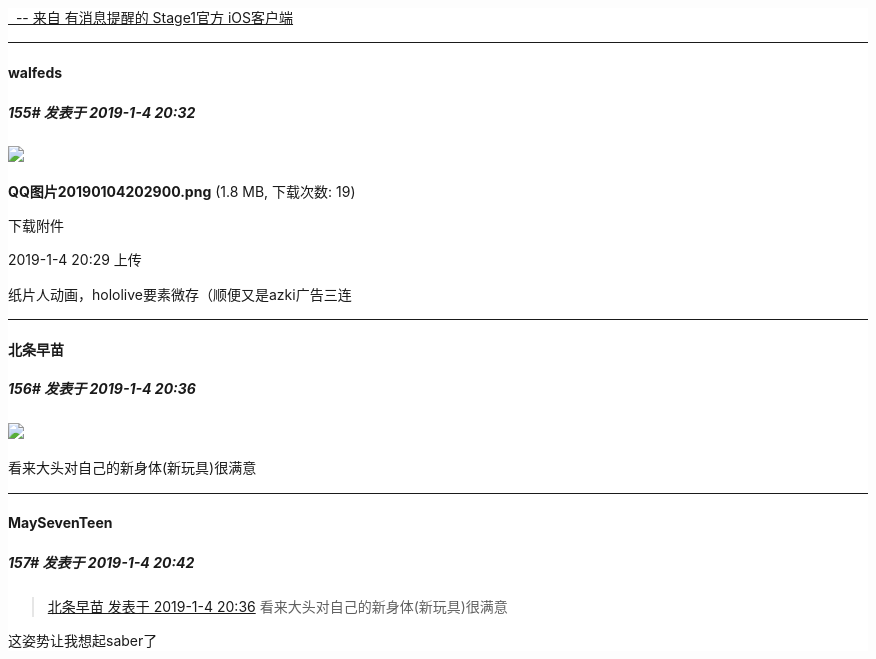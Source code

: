 [  -- 来自 有消息提醒的 Stage1官方 iOS客户端](https://itunes.apple.com/fi/app/saraba1st/id1221237470?mt=8)







-----

####  walfeds  
##### 155#       发表于 2019-1-4 20:32




<img src="https://img.saraba1st.com/forum/201901/04/202925hgwbuwfhvfprehre.png" referrerpolicy="no-referrer">


<strong>QQ图片20190104202900.png</strong> (1.8 MB, 下载次数: 19)

下载附件

2019-1-4 20:29 上传







纸片人动画，hololive要素微存（顺便又是azki广告三连







-----

####  北条早苗  
##### 156#       发表于 2019-1-4 20:36



<img src="https://i.loli.net/2019/01/04/5c2f533e9cdab.png" referrerpolicy="no-referrer">

看来大头对自己的新身体(新玩具)很满意







-----

####  MaySevenTeen  
##### 157#       发表于 2019-1-4 20:42



<blockquote><a href="httphttps://bbs.saraba1st.com/2b/forum.php?mod=redirect&amp;goto=findpost&amp;pid=42164270&amp;ptid=1801966" target="_blank">北条早苗 发表于 2019-1-4 20:36</a>
看来大头对自己的新身体(新玩具)很满意</blockquote>
这姿势让我想起saber了
